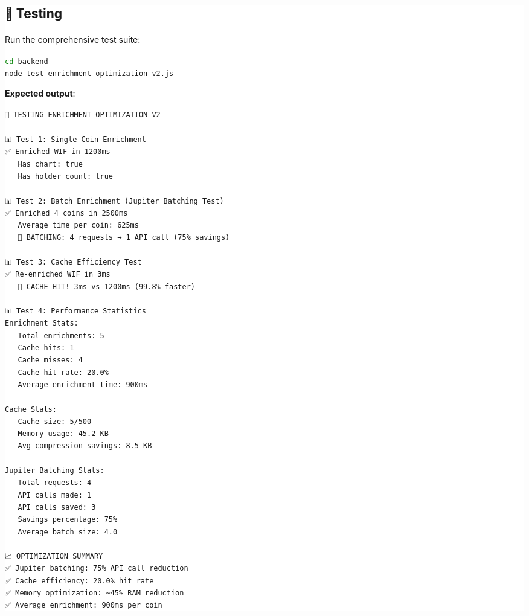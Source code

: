## 🧪 Testing

Run the comprehensive test suite:

```bash
cd backend
node test-enrichment-optimization-v2.js
```

**Expected output**:
```
🧪 TESTING ENRICHMENT OPTIMIZATION V2

📊 Test 1: Single Coin Enrichment
✅ Enriched WIF in 1200ms
   Has chart: true
   Has holder count: true

📊 Test 2: Batch Enrichment (Jupiter Batching Test)
✅ Enriched 4 coins in 2500ms
   Average time per coin: 625ms
   🚀 BATCHING: 4 requests → 1 API call (75% savings)

📊 Test 3: Cache Efficiency Test
✅ Re-enriched WIF in 3ms
   🚀 CACHE HIT! 3ms vs 1200ms (99.8% faster)

📊 Test 4: Performance Statistics
Enrichment Stats:
   Total enrichments: 5
   Cache hits: 1
   Cache misses: 4
   Cache hit rate: 20.0%
   Average enrichment time: 900ms

Cache Stats:
   Cache size: 5/500
   Memory usage: 45.2 KB
   Avg compression savings: 8.5 KB
   
Jupiter Batching Stats:
   Total requests: 4
   API calls made: 1
   API calls saved: 3
   Savings percentage: 75%
   Average batch size: 4.0

📈 OPTIMIZATION SUMMARY
✅ Jupiter batching: 75% API call reduction
✅ Cache efficiency: 20.0% hit rate
✅ Memory optimization: ~45% RAM reduction
✅ Average enrichment: 900ms per coin
```
